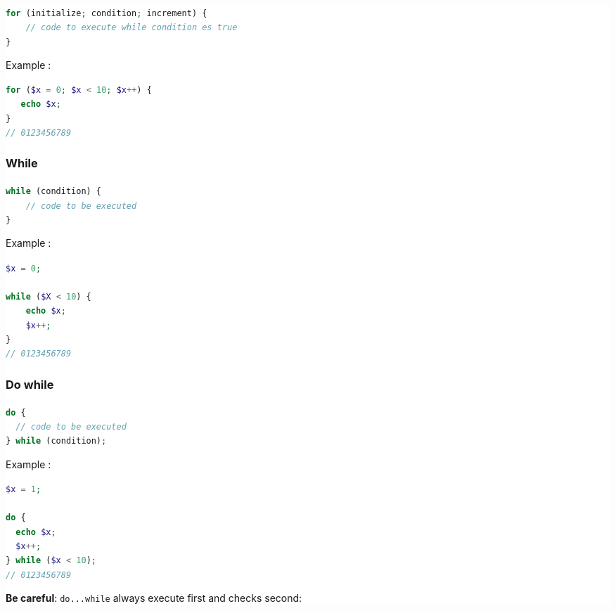 ```php
for (initialize; condition; increment) {
    // code to execute while condition es true
}
```

Example :

```php
for ($x = 0; $x < 10; $x++) {
   echo $x;
}
// 0123456789
```

### While

```php
while (condition) {
    // code to be executed
}
```

Example :

```php
$x = 0;

while ($X < 10) {
    echo $x;
    $x++;
}
// 0123456789
```

### Do while

```php
do {
  // code to be executed
} while (condition);
```

Example :

```php
$x = 1;

do {
  echo $x;
  $x++;
} while ($x < 10);
// 0123456789
```

**Be careful**: `do...while` always execute first and checks second:
